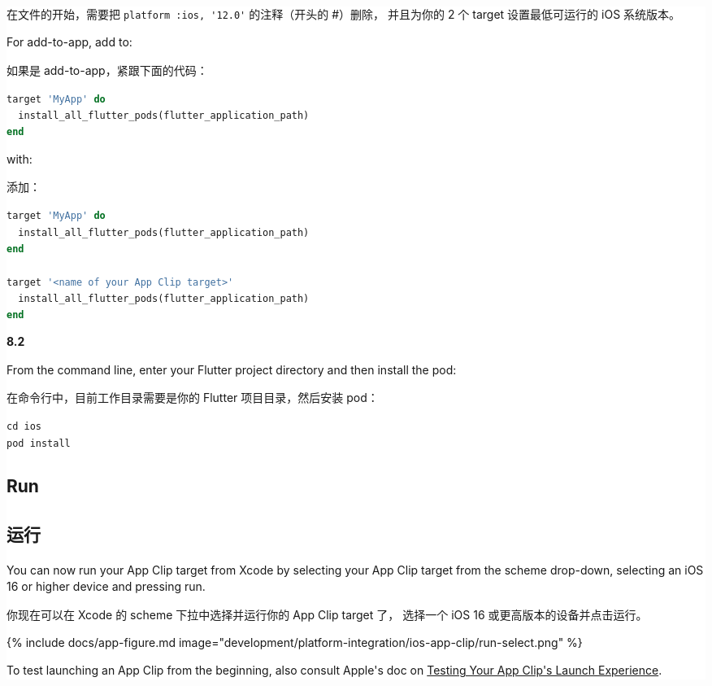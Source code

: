 在文件的开始，需要把 `platform :ios, '12.0'` 的注释（开头的 #）删除，
并且为你的 2 个 target 设置最低可运行的 iOS 系统版本。

For add-to-app, add to:

如果是 add-to-app，紧跟下面的代码：

```ruby
target 'MyApp' do
  install_all_flutter_pods(flutter_application_path)
end
```

with:

添加：

```ruby
target 'MyApp' do
  install_all_flutter_pods(flutter_application_path)
end

target '<name of your App Clip target>'
  install_all_flutter_pods(flutter_application_path)
end
```

**8.2**

From the command line,
enter your Flutter project directory
and then install the pod:

在命令行中，目前工作目录需要是你的 Flutter 项目目录，然后安装 pod：

```console
cd ios
pod install
```

## Run

## 运行

You can now run your App Clip target from Xcode by
selecting your App Clip target from the scheme drop-down,
selecting an iOS 16 or higher device and pressing run.

你现在可以在 Xcode 的 scheme 下拉中选择并运行你的 App Clip target 了，
选择一个 iOS 16 或更高版本的设备并点击运行。

{% include docs/app-figure.md image="development/platform-integration/ios-app-clip/run-select.png" %}

To test launching an App Clip from the beginning,
also consult Apple's doc on
[Testing Your App Clip's Launch Experience][testing].


[#71098]: {{site.repo.flutter}}/issues/71098
[add-to-app]: /add-to-app
[App Clip sample]: {{site.repo.samples}}/tree/main/ios_app_clip
[custom Flutter route]: /add-to-app/ios/add-flutter-screen#route
[iOS add-to-app APIs]: /add-to-app/ios/add-flutter-screen
[official Apple documentation]: {{site.apple-dev}}/documentation/app_clips/creating_an_app_clip_with_xcode#3604097
[testing]: {{site.apple-dev}}/documentation/app_clips/testing_your_app_clip_s_launch_experience